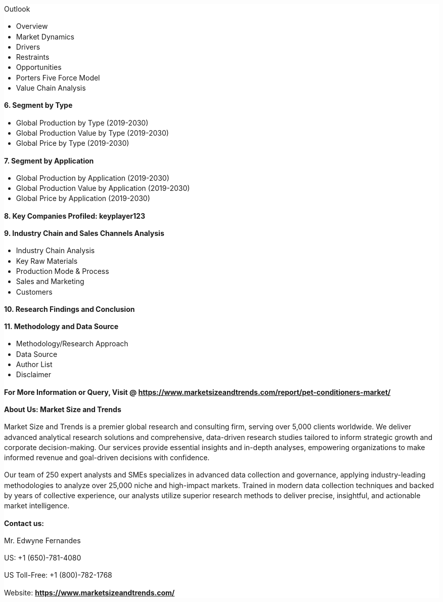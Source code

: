 Outlook</strong></p><ul><li>Overview</li><li>Market Dynamics</li><li>Drivers</li><li>Restraints</li><li>Opportunities</li><li>Porters Five Force Model</li><li>Value Chain Analysis&nbsp;</li></ul><p><strong>6. Segment by Type</strong></p><ul><li>Global Production by Type (2019-2030)</li><li>Global Production Value by Type (2019-2030)</li><li>Global Price by Type (2019-2030)</li></ul><p><strong>7. Segment by Application</strong></p><ul><li>Global Production by Application (2019-2030)</li><li>Global Production Value by Application (2019-2030)</li><li>Global Price by Application (2019-2030)</li></ul><p><strong>8. Key Companies Profiled: keyplayer123</strong></p><p><strong>9. Industry Chain and Sales Channels Analysis</strong></p><ul><li>Industry Chain Analysis</li><li>Key Raw Materials</li><li>Production Mode &amp; Process</li><li>Sales and Marketing</li><li>Customers</li></ul><p><strong>10. Research Findings and Conclusion</strong></p><p><strong>11. Methodology and Data Source</strong></p><ul><li>Methodology/Research Approach</li><li>Data Source</li><li>Author List</li><li>Disclaimer</li></ul></p><p><strong>For More Information or Query, Visit @ <a href="https://www.marketsizeandtrends.com/report/pet-conditioners-market/">https://www.marketsizeandtrends.com/report/pet-conditioners-market/</a></strong></p><p><strong>About Us: Market Size and Trends</strong></p><p>Market Size and Trends is a premier global research and consulting firm, serving over 5,000 clients worldwide. We deliver advanced analytical research solutions and comprehensive, data-driven research studies tailored to inform strategic growth and corporate decision-making. Our services provide essential insights and in-depth analyses, empowering organizations to make informed revenue and goal-driven decisions with confidence.</p><p>Our team of 250 expert analysts and SMEs specializes in advanced data collection and governance, applying industry-leading methodologies to analyze over 25,000 niche and high-impact markets. Trained in modern data collection techniques and backed by years of collective experience, our analysts utilize superior research methods to deliver precise, insightful, and actionable market intelligence.</p><p><strong>Contact us:</strong></p><p>Mr. Edwyne Fernandes</p><p>US: +1 (650)-781-4080</p><p>US Toll-Free: +1 (800)-782-1768</p><p>Website: <strong><a href="https://www.marketsizeandtrends.com/">https://www.marketsizeandtrends.com/</a></strong></p>
